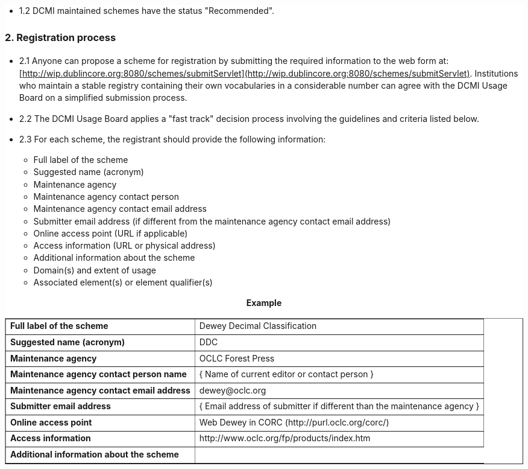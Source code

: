- 1.2 DCMI maintained schemes have the status "Recommended". 

### 2. Registration process

- 2.1 Anyone can propose a scheme for registration by submitting the required information to the web form at: [http://wip.dublincore.org:8080/schemes/submitServlet](http://wip.dublincore.org:8080/schemes/submitServlet). Institutions who maintain a stable registry containing their own vocabularies in a considerable number can agree with the DCMI Usage Board on a simplified submission process. 

- 2.2 The DCMI Usage Board applies a "fast track" decision process involving the guidelines and criteria listed below. 

- 2.3 For each scheme, the registrant should provide the following information: 

  - Full label of the scheme 
  - Suggested name (acronym) 
  - Maintenance agency 
  - Maintenance agency contact person 
  - Maintenance agency contact email address 
  - Submitter email address (if different from the maintenance agency contact email address) 
  - Online access point (URL if applicable) 
  - Access information (URL or physical address) 
  - Additional information about the scheme 
  - Domain(s) and extent of usage 
  - Associated element(s) or element qualifier(s) 

<center><strong>Example</strong></center>

<center>
  <table cellspacing="0" cellpadding="4" width="80%" border="1">
    <tbody>
    <tr>
      <td valign="top"><b>Full label of the scheme </b></td>
      <td valign="top">Dewey Decimal Classification </td>
</tr>
    <tr>
      <td valign="top"><b>Suggested name (acronym) </b></td>
      <td valign="top">DDC </td>
</tr>
    <tr>
      <td valign="top"><b>Maintenance agency </b></td>
      <td valign="top">OCLC Forest Press </td>
</tr>
    <tr>
      <td valign="top"><b>Maintenance agency contact person name </b></td>
      <td valign="top">{ Name of current editor or contact person } </td>
</tr>
    <tr>
      <td valign="top"><b>Maintenance agency contact email address </b></td>
      <td valign="top">dewey@oclc.org </td>
</tr>
    <tr>
      <td valign="top"><b>Submitter email address </b></td>
      <td valign="top">{ Email address of submitter if different than the 
        maintenance agency } </td>
</tr>
    <tr>
      <td valign="top"><b>Online access point </b></td>
      <td valign="top">Web Dewey in CORC (http://purl.oclc.org/corc/) </td>
</tr>
    <tr>
      <td valign="top"><b>Access information </b></td>
      <td valign="top">http://www.oclc.org/fp/products/index.htm </td>
</tr>
    <tr>
      <td valign="top"><b>Additional information about the scheme </b></td>